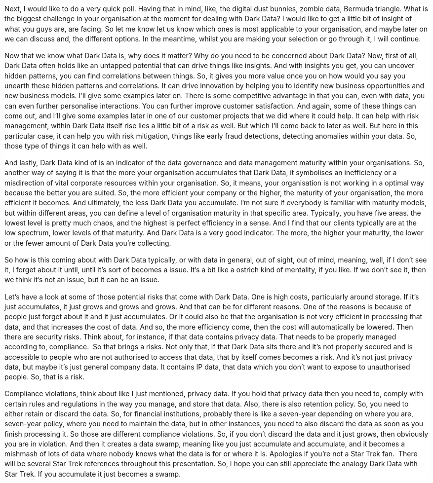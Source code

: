 Next, I would like to do a very quick poll. Having that in mind, like, the digital dust bunnies, zombie data, Bermuda triangle. What is the biggest challenge in your organisation at the moment for dealing with Dark Data? I would like to get a little bit of insight of what you guys are, are facing. So let me know let us know which ones is most applicable to your organisation, and maybe later on we can discuss and, the different options. In the meantime, whilst you are making your selection or go through it, I will continue.

Now that we know what Dark Data is, why does it matter? Why do you need to be concerned about Dark Data? Now, first of all, Dark Data often holds like an untapped potential that can drive things like insights. And with insights you get, you can uncover hidden patterns, you can find correlations between things. So, it gives you more value once you on how would you say you unearth these hidden patterns and correlations. It can drive innovation by helping you to identify new business opportunities and new business models. I’ll give some examples later on. There is some competitive advantage in that you can, even with data, you can even further personalise interactions. You can further improve customer satisfaction. And again, some of these things can come out, and I’ll give some examples later in one of our customer projects that we did where it could help. It can help with risk management, within Dark Data itself rise lies a little bit of a risk as well. But which I’ll come back to later as well. But here in this particular case, it can help you with risk mitigation, things like early fraud detections, detecting anomalies within your data. So, those type of things it can help with as well.

And lastly, Dark Data kind of is an indicator of the data governance and data management maturity within your organisations. So, another way of saying it is that the more your organisation accumulates that Dark Data, it symbolises an inefficiency or a misdirection of vital corporate resources within your organisation. So, it means, your organisation is not working in a optimal way because the better you are suited. So, the more efficient your company or the higher, the maturity of your organisation, the more efficient it becomes. And ultimately, the less Dark Data you accumulate. I’m not sure if everybody is familiar with maturity models, but within different areas, you can define a level of organisation maturity in that specific area. Typically, you have five areas. the lowest level is pretty much chaos, and the highest is perfect efficiency in a sense. And I find that our clients typically are at the low spectrum, lower levels of that maturity. And Dark Data is a very good indicator. The more, the higher your maturity, the lower or the fewer amount of Dark Data you’re collecting.

So how is this coming about with Dark Data typically, or with data in general, out of sight, out of mind, meaning, well, if I don’t see it, I forget about it until, until it’s sort of becomes a issue. It’s a bit like a ostrich kind of mentality, if you like. If we don’t see it, then we think it’s not an issue, but it can be an issue.

Let’s have a look at some of those potential risks that come with Dark Data. One is high costs, particularly around storage. If it’s just accumulates, it just grows and grows and grows. And that can be for different reasons. One of the reasons is because of people just forget about it and it just accumulates. Or it could also be that the organisation is not very efficient in processing that data, and that increases the cost of data. And so, the more efficiency come, then the cost will automatically be lowered. Then there are security risks. Think about, for instance, if that data contains privacy data. That needs to be properly managed according to, compliance.  So that brings a risks. Not only that, if that Dark Data sits there and it’s not properly secured and is accessible to people who are not authorised to access that data, that by itself comes becomes a risk. And it’s not just privacy data, but maybe it’s just general company data. It contains IP data, that data which you don’t want to expose to unauthorised people. So, that is a risk.

Compliance violations, think about like I just mentioned, privacy data. If you hold that privacy data then you need to, comply with certain rules and regulations in the way you manage, and store that data. Also, there is also retention policy. So, you need to either retain or discard the data. So, for financial institutions, probably there is like a seven-year depending on where you are, seven-year policy, where you need to maintain the data, but in other instances, you need to also discard the data as soon as you finish processing it. So those are different compliance violations. So, if you don’t discard the data and it just grows, then obviously you are in violation. And then it creates a data swamp, meaning like you just accumulate and accumulate, and it becomes a mishmash of lots of data where nobody knows what the data is for or where it is. Apologies if you’re not a Star Trek fan.  There will be several Star Trek references throughout this presentation. So, I hope you can still appreciate the analogy Dark Data with Star Trek. If you accumulate it just becomes a swamp.
